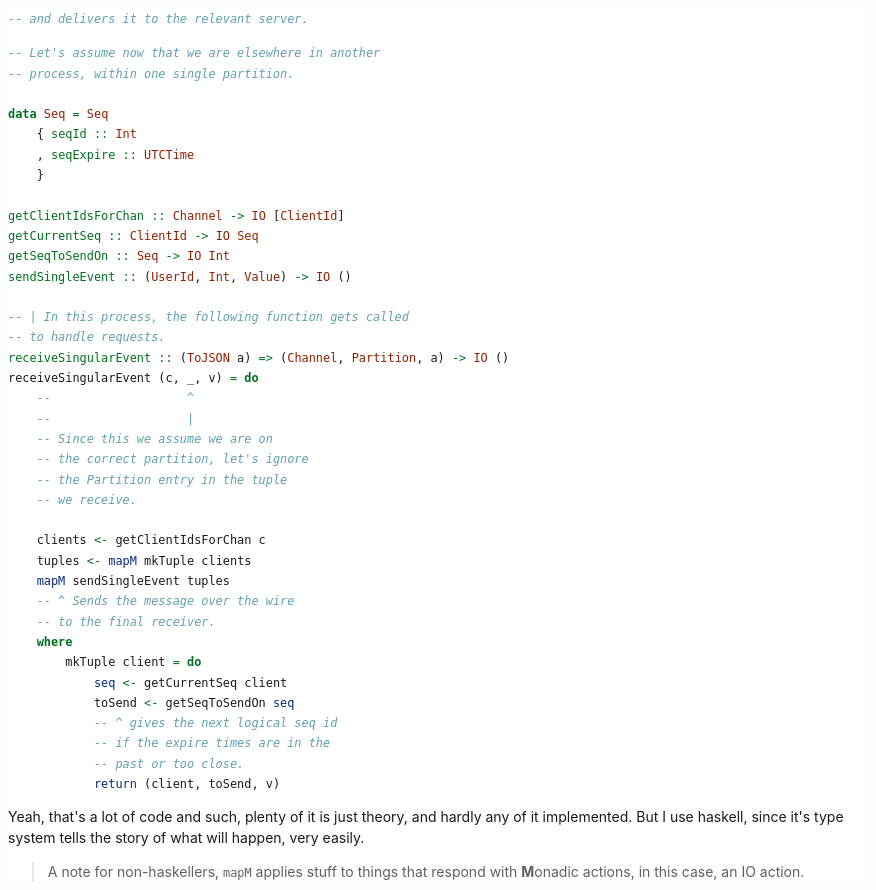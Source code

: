 ```haskell
-- and delivers it to the relevant server.
```


```Haskell
-- Let's assume now that we are elsewhere in another
-- process, within one single partition.

data Seq = Seq 
    { seqId :: Int
    , seqExpire :: UTCTime
    } 

getClientIdsForChan :: Channel -> IO [ClientId]
getCurrentSeq :: ClientId -> IO Seq
getSeqToSendOn :: Seq -> IO Int
sendSingleEvent :: (UserId, Int, Value) -> IO ()

-- | In this process, the following function gets called
-- to handle requests.
receiveSingularEvent :: (ToJSON a) => (Channel, Partition, a) -> IO ()
receiveSingularEvent (c, _, v) = do
    --                   ^
    --                   |
    -- Since this we assume we are on
    -- the correct partition, let's ignore
    -- the Partition entry in the tuple
    -- we receive.

    clients <- getClientIdsForChan c
    tuples <- mapM mkTuple clients
    mapM sendSingleEvent tuples
    -- ^ Sends the message over the wire
    -- to the final receiver.
    where
        mkTuple client = do
            seq <- getCurrentSeq client
            toSend <- getSeqToSendOn seq
            -- ^ gives the next logical seq id
            -- if the expire times are in the
            -- past or too close.
            return (client, toSend, v)

```

Yeah, that's a lot of code and such, plenty of it
is just theory, and hardly any of it implemented.
But I use haskell, since it's type system tells
the story of what will happen, very easily.

> A note for non-haskellers, `mapM` applies
> stuff to things that respond with **M**onadic
> actions, in this case, an IO action.

